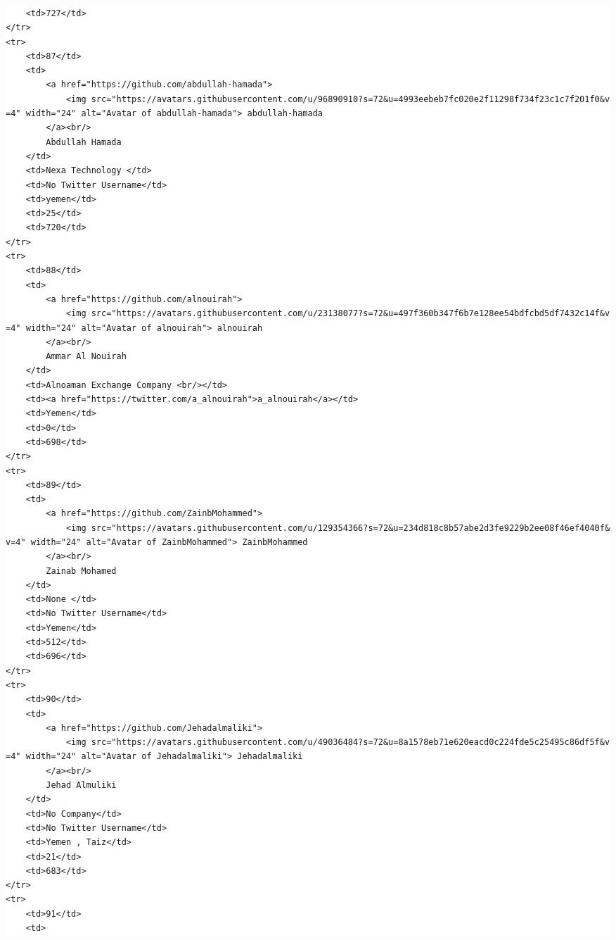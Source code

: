 		<td>727</td>
	</tr>
	<tr>
		<td>87</td>
		<td>
			<a href="https://github.com/abdullah-hamada">
				<img src="https://avatars.githubusercontent.com/u/96890910?s=72&u=4993eebeb7fc020e2f11298f734f23c1c7f201f0&v=4" width="24" alt="Avatar of abdullah-hamada"> abdullah-hamada
			</a><br/>
			Abdullah Hamada
		</td>
		<td>Nexa Technology </td>
		<td>No Twitter Username</td>
		<td>yemen</td>
		<td>25</td>
		<td>720</td>
	</tr>
	<tr>
		<td>88</td>
		<td>
			<a href="https://github.com/alnouirah">
				<img src="https://avatars.githubusercontent.com/u/23138077?s=72&u=497f360b347f6b7e128ee54bdfcbd5df7432c14f&v=4" width="24" alt="Avatar of alnouirah"> alnouirah
			</a><br/>
			Ammar Al Nouirah
		</td>
		<td>Alnoaman Exchange Company <br/></td>
		<td><a href="https://twitter.com/a_alnouirah">a_alnouirah</a></td>
		<td>Yemen</td>
		<td>0</td>
		<td>698</td>
	</tr>
	<tr>
		<td>89</td>
		<td>
			<a href="https://github.com/ZainbMohammed">
				<img src="https://avatars.githubusercontent.com/u/129354366?s=72&u=234d818c8b57abe2d3fe9229b2ee08f46ef4040f&v=4" width="24" alt="Avatar of ZainbMohammed"> ZainbMohammed
			</a><br/>
			Zainab Mohamed
		</td>
		<td>None </td>
		<td>No Twitter Username</td>
		<td>Yemen</td>
		<td>512</td>
		<td>696</td>
	</tr>
	<tr>
		<td>90</td>
		<td>
			<a href="https://github.com/Jehadalmaliki">
				<img src="https://avatars.githubusercontent.com/u/49036484?s=72&u=8a1578eb71e620eacd0c224fde5c25495c86df5f&v=4" width="24" alt="Avatar of Jehadalmaliki"> Jehadalmaliki
			</a><br/>
			Jehad Almuliki
		</td>
		<td>No Company</td>
		<td>No Twitter Username</td>
		<td>Yemen , Taiz</td>
		<td>21</td>
		<td>683</td>
	</tr>
	<tr>
		<td>91</td>
		<td>
